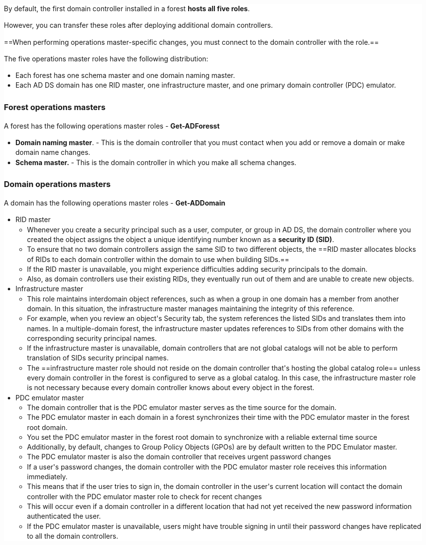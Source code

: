 By default, the first domain controller installed in a forest **hosts all five roles**.

However, you can transfer these roles after deploying additional domain controllers. 

==When performing operations master-specific changes, you must connect to the domain controller with the role.==

The five operations master roles have the following distribution:

- Each forest has one schema master and one domain naming master.
- Each AD DS domain has one RID master, one infrastructure master, and one primary domain controller (PDC) emulator.

### Forest operations masters

A forest has the following operations master roles - **Get-ADForesst**

* **Domain naming master**. - This is the domain controller that you must contact when you add or remove a domain or make domain name changes.
* **Schema master.** - This is the domain controller in which you make all schema changes.

### Domain operations masters

A domain has the following operations master roles - **Get-ADDomain**

- RID master
	- Whenever you create a security principal such as a user, computer, or group in AD DS, the domain controller where you created the object assigns the object a unique identifying number known as a **security ID (SID)**. 
	- To ensure that no two domain controllers assign the same SID to two different objects, the ==RID master allocates blocks of RIDs to each domain controller within the domain to use when building SIDs.==
	- If the RID master is unavailable, you might experience difficulties adding security principals to the domain. 
	- Also, as domain controllers use their existing RIDs, they eventually run out of them and are unable to create new objects.
- Infrastructure master
	- This role maintains interdomain object references, such as when a group in one domain has a member from another domain. In this situation, the infrastructure master manages maintaining the integrity of this reference. 
	- For example, when you review an object's Security tab, the system references the listed SIDs and translates them into names. In a multiple-domain forest, the infrastructure master updates references to SIDs from other domains with the corresponding security principal names.
	- If the infrastructure master is unavailable, domain controllers that are not global catalogs will not be able to perform translation of SIDs security principal names.
	- The ==infrastructure master role should not reside on the domain controller that's hosting the global catalog role== unless every domain controller in the forest is configured to serve as a global catalog. In this case, the infrastructure master role is not necessary because every domain controller knows about every object in the forest.
- PDC emulator master
	- The domain controller that is the PDC emulator master serves as the time source for the domain.
	- The PDC emulator master in each domain in a forest synchronizes their time with the PDC emulator master in the forest root domain.
	- You set the PDC emulator master in the forest root domain to synchronize with a reliable external time source
	- Additionally, by default, changes to Group Policy Objects (GPOs) are by default written to the PDC Emulator master.
	- The PDC emulator master is also the domain controller that receives urgent password changes
	- If a user's password changes, the domain controller with the PDC emulator master role receives this information immediately.
	- This means that if the user tries to sign in, the domain controller in the user's current location will contact the domain controller with the PDC emulator master role to check for recent changes
	- This will occur even if a domain controller in a different location that had not yet received the new password information authenticated the user.
	- If the PDC emulator master is unavailable, users might have trouble signing in until their password changes have replicated to all the domain controllers.
